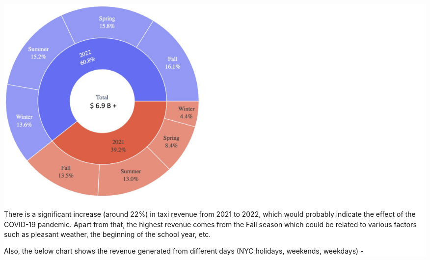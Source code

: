   <img src="https://github.com/thota-sasanth/NYC-Cab-Services-Analysis/blob/main/season.png" width="400" height="400"> 
</p>

There is a significant increase (around 22%) in taxi revenue from 2021 to 2022, which would probably indicate the effect of the COVID-19 pandemic. Apart from that, the highest revenue comes from the Fall season which could be related to various factors such as pleasant weather, the beginning of the school year, etc.

Also, the below chart shows the revenue generated from different days (NYC holidays, weekends, weekdays) - 
